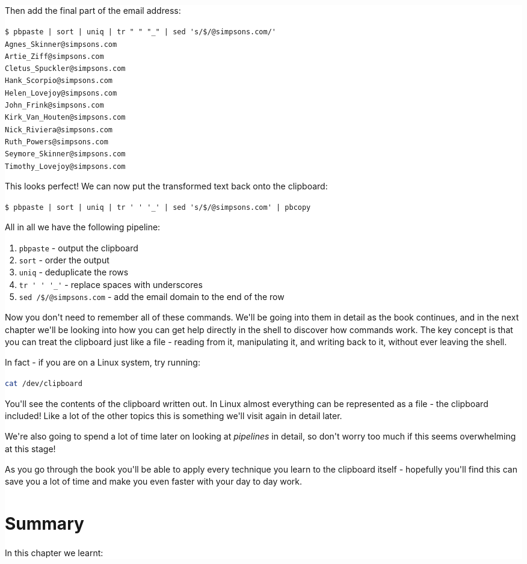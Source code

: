 Then add the final part of the email address:

```
$ pbpaste | sort | uniq | tr " " "_" | sed 's/$/@simpsons.com/'
Agnes_Skinner@simpsons.com
Artie_Ziff@simpsons.com
Cletus_Spuckler@simpsons.com
Hank_Scorpio@simpsons.com
Helen_Lovejoy@simpsons.com
John_Frink@simpsons.com
Kirk_Van_Houten@simpsons.com
Nick_Riviera@simpsons.com
Ruth_Powers@simpsons.com
Seymore_Skinner@simpsons.com
Timothy_Lovejoy@simpsons.com
```

This looks perfect! We can now put the transformed text back onto the clipboard:

```
$ pbpaste | sort | uniq | tr ' ' '_' | sed 's/$/@simpsons.com' | pbcopy
```

All in all we have the following pipeline:

1. `pbpaste` - output the clipboard
2. `sort` - order the output
3. `uniq` - deduplicate the rows
4. `tr ' ' '_'` - replace spaces with underscores
5. `sed /$/@simpsons.com` - add the email domain to the end of the row

Now you don't need to remember all of these commands. We'll be going into them in detail as the book continues, and in the next chapter we'll be looking into how you can get help directly in the shell to discover how commands work. The key concept is that you can treat the clipboard just like a file - reading from it, manipulating it, and writing back to it, without ever leaving the shell.

In fact - if you are on a Linux system, try running:

```sh
cat /dev/clipboard
```

You'll see the contents of the clipboard written out. In Linux almost everything can be represented as a file - the clipboard included! Like a lot of the other topics this is something we'll visit again in detail later.

We're also going to spend a lot of time later on looking at _pipelines_ in detail, so don't worry too much if this seems overwhelming at this stage!

As you go through the book you'll be able to apply every technique you learn to the clipboard itself - hopefully you'll find this can save you a lot of time and make you even faster with your day to day work.


# Summary

In this chapter we learnt: 
